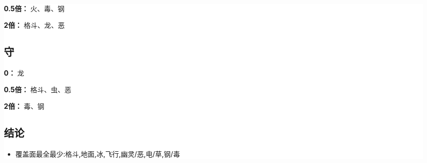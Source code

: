 **0.5倍：** 火、毒、钢

**2倍：** 格斗、龙、恶

## 守

**0：** 龙

**0.5倍：** 格斗、虫、恶

**2倍：** 毒、钢

## 结论
- 覆盖面最全最少:格斗,地面,冰,飞行,幽灵/恶,电/草,钢/毒
